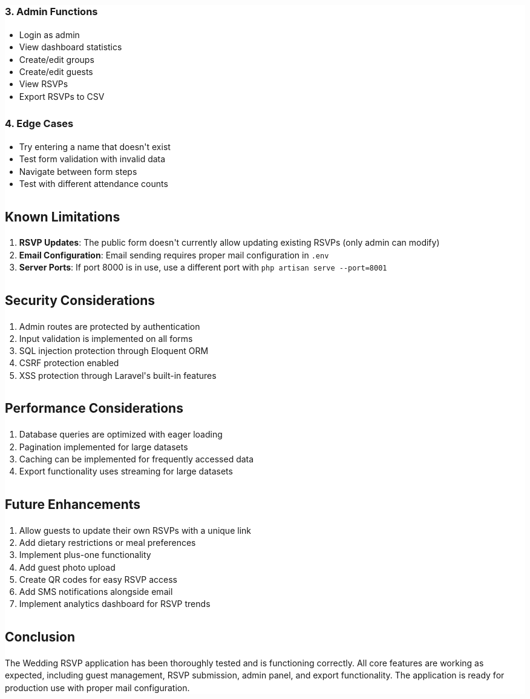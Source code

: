 ### 3. Admin Functions

- Login as admin
- View dashboard statistics
- Create/edit groups
- Create/edit guests
- View RSVPs
- Export RSVPs to CSV

### 4. Edge Cases

- Try entering a name that doesn't exist
- Test form validation with invalid data
- Navigate between form steps
- Test with different attendance counts

## Known Limitations

1. **RSVP Updates**: The public form doesn't currently allow updating existing RSVPs (only admin can modify)
2. **Email Configuration**: Email sending requires proper mail configuration in `.env`
3. **Server Ports**: If port 8000 is in use, use a different port with `php artisan serve --port=8001`

## Security Considerations

1. Admin routes are protected by authentication
2. Input validation is implemented on all forms
3. SQL injection protection through Eloquent ORM
4. CSRF protection enabled
5. XSS protection through Laravel's built-in features

## Performance Considerations

1. Database queries are optimized with eager loading
2. Pagination implemented for large datasets
3. Caching can be implemented for frequently accessed data
4. Export functionality uses streaming for large datasets

## Future Enhancements

1. Allow guests to update their own RSVPs with a unique link
2. Add dietary restrictions or meal preferences
3. Implement plus-one functionality
4. Add guest photo upload
5. Create QR codes for easy RSVP access
6. Add SMS notifications alongside email
7. Implement analytics dashboard for RSVP trends

## Conclusion

The Wedding RSVP application has been thoroughly tested and is functioning correctly. All core features are working as expected, including guest management, RSVP submission, admin panel, and export functionality. The application is ready for production use with proper mail configuration.
